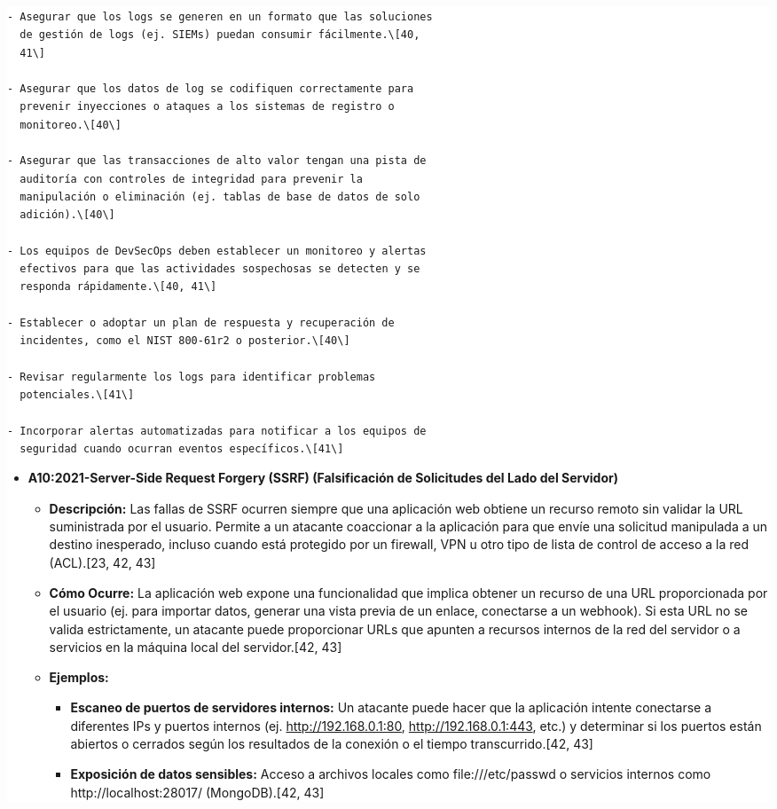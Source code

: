     - Asegurar que los logs se generen en un formato que las soluciones
      de gestión de logs (ej. SIEMs) puedan consumir fácilmente.\[40,
      41\]

    - Asegurar que los datos de log se codifiquen correctamente para
      prevenir inyecciones o ataques a los sistemas de registro o
      monitoreo.\[40\]

    - Asegurar que las transacciones de alto valor tengan una pista de
      auditoría con controles de integridad para prevenir la
      manipulación o eliminación (ej. tablas de base de datos de solo
      adición).\[40\]

    - Los equipos de DevSecOps deben establecer un monitoreo y alertas
      efectivos para que las actividades sospechosas se detecten y se
      responda rápidamente.\[40, 41\]

    - Establecer o adoptar un plan de respuesta y recuperación de
      incidentes, como el NIST 800-61r2 o posterior.\[40\]

    - Revisar regularmente los logs para identificar problemas
      potenciales.\[41\]

    - Incorporar alertas automatizadas para notificar a los equipos de
      seguridad cuando ocurran eventos específicos.\[41\]

- **A10:2021-Server-Side Request Forgery (SSRF) (Falsificación de
  Solicitudes del Lado del Servidor)**

  - **Descripción:** Las fallas de SSRF ocurren siempre que una
    aplicación web obtiene un recurso remoto sin validar la URL
    suministrada por el usuario. Permite a un atacante coaccionar a la
    aplicación para que envíe una solicitud manipulada a un destino
    inesperado, incluso cuando está protegido por un firewall, VPN u
    otro tipo de lista de control de acceso a la red (ACL).\[23, 42,
    43\]

  - **Cómo Ocurre:** La aplicación web expone una funcionalidad que
    implica obtener un recurso de una URL proporcionada por el usuario
    (ej. para importar datos, generar una vista previa de un enlace,
    conectarse a un webhook). Si esta URL no se valida estrictamente, un
    atacante puede proporcionar URLs que apunten a recursos internos de
    la red del servidor o a servicios en la máquina local del
    servidor.\[42, 43\]

  - **Ejemplos:**

    - **Escaneo de puertos de servidores internos:** Un atacante puede
      hacer que la aplicación intente conectarse a diferentes IPs y
      puertos internos (ej. http://192.168.0.1:80,
      http://192.168.0.1:443, etc.) y determinar si los puertos están
      abiertos o cerrados según los resultados de la conexión o el
      tiempo transcurrido.\[42, 43\]

    - **Exposición de datos sensibles:** Acceso a archivos locales como
      file:///etc/passwd o servicios internos como
      http://localhost:28017/ (MongoDB).\[42, 43\]
